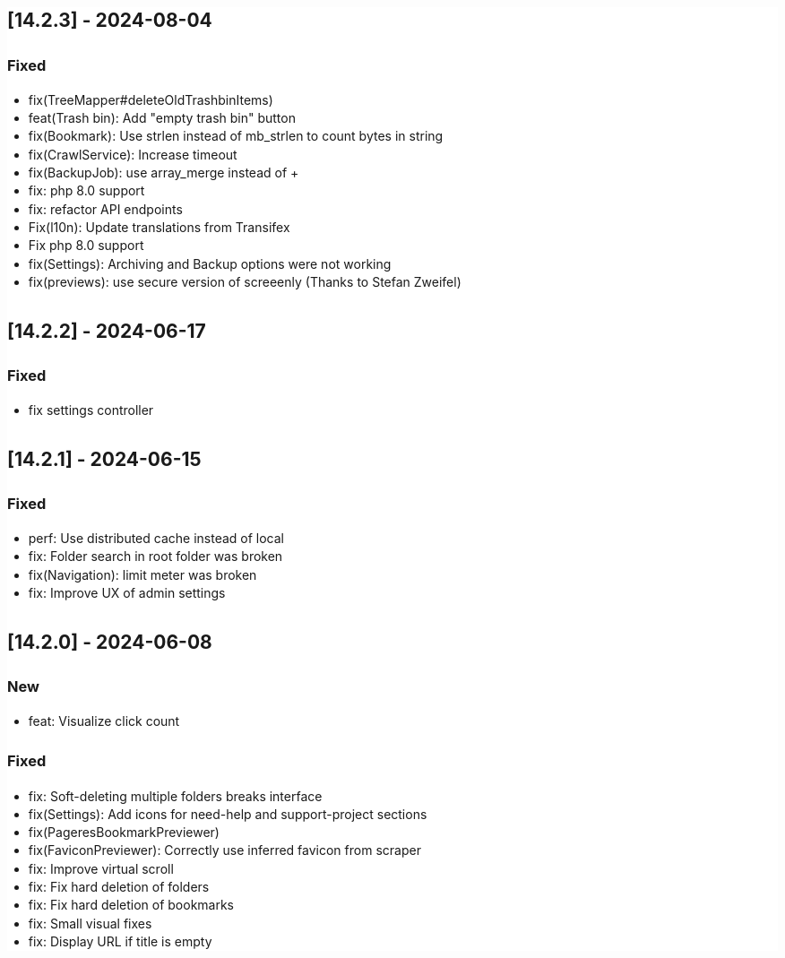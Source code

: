 ## [14.2.3] - 2024-08-04

### Fixed

* fix(TreeMapper#deleteOldTrashbinItems)
* feat(Trash bin): Add "empty trash bin" button
* fix(Bookmark): Use strlen instead of mb_strlen to count bytes in string
* fix(CrawlService): Increase timeout
* fix(BackupJob): use array_merge instead of +
* fix: php 8.0 support
* fix: refactor API endpoints
* Fix(l10n): Update translations from Transifex
* Fix php 8.0 support
* fix(Settings): Archiving and Backup options were not working
* fix(previews): use secure version of screeenly (Thanks to Stefan Zweifel)

## [14.2.2] - 2024-06-17

### Fixed

* fix settings controller

## [14.2.1] - 2024-06-15

### Fixed

* perf: Use distributed cache instead of local
* fix: Folder search in root folder was broken
* fix(Navigation): limit meter was broken
* fix: Improve UX of admin settings

## [14.2.0] - 2024-06-08

### New

* feat: Visualize click count

### Fixed

* fix: Soft-deleting multiple folders breaks interface
* fix(Settings): Add icons for need-help and support-project sections
* fix(PageresBookmarkPreviewer)
* fix(FaviconPreviewer): Correctly use inferred favicon from scraper
* fix: Improve virtual scroll
* fix: Fix hard deletion of folders
* fix: Fix hard deletion of bookmarks
* fix: Small visual fixes 
* fix: Display URL if title is empty


[10.2.1]: https://github.com/nextcloud/bookmarks/compare/v10.2.0...v10.2.1
[10.2.0]: https://github.com/nextcloud/bookmarks/compare/v10.1.0...v10.2.0
[10.1.0]: https://github.com/nextcloud/bookmarks/compare/v10.0.3...v10.1.0
[10.0.3]: https://github.com/nextcloud/bookmarks/compare/v10.0.2...v10.0.3
[10.0.2]: https://github.com/nextcloud/bookmarks/compare/v10.0.1...v10.0.2
[10.0.1]: https://github.com/nextcloud/bookmarks/compare/v10.0.0...v10.0.1
[10.0.0]: https://github.com/nextcloud/bookmarks/compare/v4.4.1...v10.0.0
[4.4.1]: https://github.com/nextcloud/bookmarks/compare/v4.4.0...v4.4.1
[4.4.0]: https://github.com/nextcloud/bookmarks/compare/v4.3.0...v4.4.0
[4.3.0]: https://github.com/nextcloud/bookmarks/compare/v4.2.2...v4.3.0
[4.2.2]: https://github.com/nextcloud/bookmarks/compare/v4.2.1...v4.2.2
[4.2.1]: https://github.com/nextcloud/bookmarks/compare/v4.2.0...v4.2.1
[4.2.0]: https://github.com/nextcloud/bookmarks/compare/v4.1.0...v4.2.0
[4.0.8]: https://github.com/nextcloud/bookmarks/compare/v4.0.7...v4.0.8
[4.0.7]: https://github.com/nextcloud/bookmarks/compare/v4.0.6...v4.0.7
[4.0.6]: https://github.com/nextcloud/bookmarks/compare/v4.0.5...v4.0.6
[4.0.5]: https://github.com/nextcloud/bookmarks/compare/v4.0.4...v4.0.5
[4.0.4]: https://github.com/nextcloud/bookmarks/compare/v4.0.3...v4.0.4
[4.0.3]: https://github.com/nextcloud/bookmarks/compare/v4.0.2...v4.0.3
[4.0.2]: https://github.com/nextcloud/bookmarks/compare/v4.0.1...v4.0.2
[4.0.1]: https://github.com/nextcloud/bookmarks/compare/v4.0.0...v4.0.1
[4.0.0]: https://github.com/nextcloud/bookmarks/compare/v3.4.4...v4.0.0
[3.4.4]: https://github.com/nextcloud/bookmarks/compare/v3.4.3...v3.4.4
[3.4.3]: https://github.com/nextcloud/bookmarks/compare/v3.4.2...v3.4.3
[3.4.2]: https://github.com/nextcloud/bookmarks/compare/v3.4.1...v3.4.2
[3.4.1]: https://github.com/nextcloud/bookmarks/compare/v3.4.0...v3.4.1
[3.4.0]: https://github.com/nextcloud/bookmarks/compare/v3.3.4...v3.4.0
[3.4.0-beta.1]: https://github.com/nextcloud/bookmarks/compare/v3.3.4...v3.4.0-beta.1
[3.3.3]: https://github.com/nextcloud/bookmarks/compare/v3.3.2...v3.3.3
[3.3.2]: https://github.com/nextcloud/bookmarks/compare/v3.3.1...v3.3.2
[3.3.1]: https://github.com/nextcloud/bookmarks/compare/v3.3.0...v3.3.1
[3.3.0]: https://github.com/nextcloud/bookmarks/compare/v3.2.5...v3.3.0
[3.2.5]: https://github.com/nextcloud/bookmarks/compare/v3.2.4...v3.2.5
[3.2.4]: https://github.com/nextcloud/bookmarks/compare/v3.2.2...v3.2.4
[3.2.2]: https://github.com/nextcloud/bookmarks/compare/v3.2.1...v3.2.2
[3.2.1]: https://github.com/nextcloud/bookmarks/compare/v3.2.0...v3.2.1
[3.2.0]: https://github.com/nextcloud/bookmarks/compare/v3.1.1...v3.2.0
[3.1.1]: https://github.com/nextcloud/bookmarks/compare/v3.1.0...v3.1.1
[3.1.0]: https://github.com/nextcloud/bookmarks/compare/v3.0.13...v3.1.0
[3.0.13]: https://github.com/nextcloud/bookmarks/compare/v3.0.12...v3.0.13
[3.0.12]: https://github.com/nextcloud/bookmarks/compare/v3.0.11...v3.0.12
[3.0.11]: https://github.com/nextcloud/bookmarks/compare/v3.0.10...v3.0.11
[3.0.10]: https://github.com/nextcloud/bookmarks/compare/v3.0.9...v3.0.10
[3.0.9]: https://github.com/nextcloud/bookmarks/compare/v3.0.8...v3.0.9
[3.0.8]: https://github.com/nextcloud/bookmarks/compare/v3.0.7...v3.0.8
[3.0.7]: https://github.com/nextcloud/bookmarks/compare/v3.0.6...v3.0.7
[3.0.6]: https://github.com/nextcloud/bookmarks/compare/v3.0.5...v3.0.6
[3.0.5]: https://github.com/nextcloud/bookmarks/compare/v3.0.4...v3.0.5
[3.0.4]: https://github.com/nextcloud/bookmarks/compare/v3.0.3...v3.0.4
[3.0.3]: https://github.com/nextcloud/bookmarks/compare/v3.0.2...v3.0.3
[3.0.2]: https://github.com/nextcloud/bookmarks/compare/v3.0.1...v3.0.2
[3.0.1]: https://github.com/nextcloud/bookmarks/compare/v3.0.0...v3.0.1
[3.0.0]: https://github.com/nextcloud/bookmarks/compare/v2.3.4...v3.0.0
[2.3.4]: https://github.com/nextcloud/bookmarks/compare/v2.3.3...v2.3.4
[2.3.3]: https://github.com/nextcloud/bookmarks/compare/v2.3.2...v2.3.3
[2.3.2]: https://github.com/nextcloud/bookmarks/compare/v2.3.1...v2.3.2
[2.3.1]: https://github.com/nextcloud/bookmarks/compare/v2.3.0...v2.3.1
[2.3.0]: https://github.com/nextcloud/bookmarks/compare/v2.2.0...v2.3.0
[2.2.0]: https://github.com/nextcloud/bookmarks/compare/v2.1.1...v2.2.0
[2.1.1]: https://github.com/nextcloud/bookmarks/compare/v2.1.0...v2.1.1
[2.1.0]: https://github.com/nextcloud/bookmarks/compare/v2.0.3...v2.1.0
[2.0.3]: https://github.com/nextcloud/bookmarks/compare/v2.0.2...v2.0.3
[2.0.2]: https://github.com/nextcloud/bookmarks/compare/v2.0.1...v2.0.2
[2.0.1]: https://github.com/nextcloud/bookmarks/compare/v2.0.0...v2.0.1
[2.0.0]: https://github.com/nextcloud/bookmarks/compare/v1.1.2...v2.0.0
[1.1.2]: https://github.com/nextcloud/bookmarks/compare/v1.1.1...v1.1.2
[1.1.1]: https://github.com/nextcloud/bookmarks/compare/v1.1.0...v1.1.1
[1.1.0]: https://github.com/nextcloud/bookmarks/compare/v1.0.8...v1.1.0
[1.0.8]: https://github.com/nextcloud/bookmarks/compare/v1.0.6...v1.0.8
[1.0.6]: https://github.com/nextcloud/bookmarks/compare/v1.0.5...v1.0.6